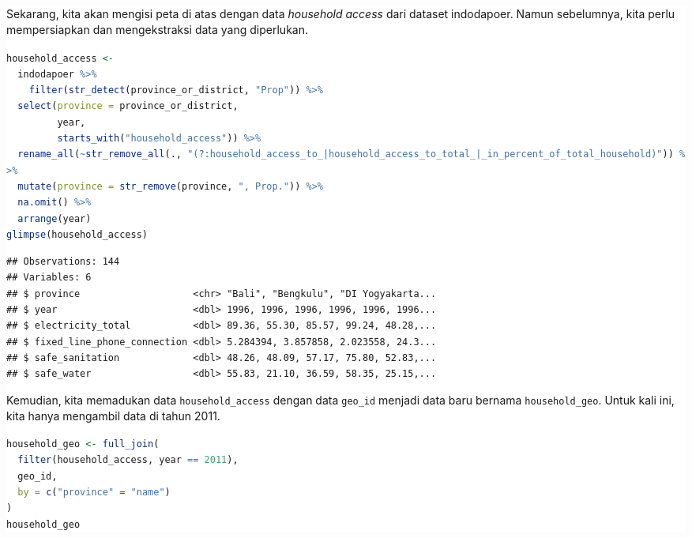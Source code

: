 
Sekarang, kita akan mengisi peta di atas dengan data *household access*
dari dataset indodapoer. Namun sebelumnya, kita perlu mempersiapkan dan
mengekstraksi data yang diperlukan.

``` r
household_access <-
  indodapoer %>%
    filter(str_detect(province_or_district, "Prop")) %>% 
  select(province = province_or_district,
         year,
         starts_with("household_access")) %>%
  rename_all(~str_remove_all(., "(?:household_access_to_|household_access_to_total_|_in_percent_of_total_household)")) %>%
  mutate(province = str_remove(province, ", Prop.")) %>% 
  na.omit() %>%
  arrange(year)
glimpse(household_access)
```

    ## Observations: 144
    ## Variables: 6
    ## $ province                    <chr> "Bali", "Bengkulu", "DI Yogyakarta...
    ## $ year                        <dbl> 1996, 1996, 1996, 1996, 1996, 1996...
    ## $ electricity_total           <dbl> 89.36, 55.30, 85.57, 99.24, 48.28,...
    ## $ fixed_line_phone_connection <dbl> 5.284394, 3.857858, 2.023558, 24.3...
    ## $ safe_sanitation             <dbl> 48.26, 48.09, 57.17, 75.80, 52.83,...
    ## $ safe_water                  <dbl> 55.83, 21.10, 36.59, 58.35, 25.15,...

Kemudian, kita memadukan data `household_access` dengan data `geo_id`
menjadi data baru bernama `household_geo`. Untuk kali ini, kita hanya
mengambil data di tahun 2011.

``` r
household_geo <- full_join(
  filter(household_access, year == 2011),
  geo_id,
  by = c("province" = "name")
)
household_geo
```
